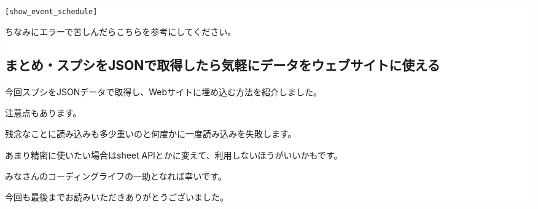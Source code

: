 ```html
[show_event_schedule]
```
ちなみにエラーで苦しんだらこちらを参考にしてください。

<card id="/blogs/entry452/"></card>

## まとめ・スプシをJSONで取得したら気軽にデータをウェブサイトに使える
今回スプシをJSONデータで取得し、Webサイトに埋め込む方法を紹介しました。

注意点もあります。

残念なことに読み込みも多少重いのと何度かに一度読み込みを失敗します。

あまり精密に使いたい場合はsheet APIとかに変えて、利用しないほうがいいかもです。

みなさんのコーディングライフの一助となれば幸いです。

今回も最後までお読みいただきありがとうございました。
